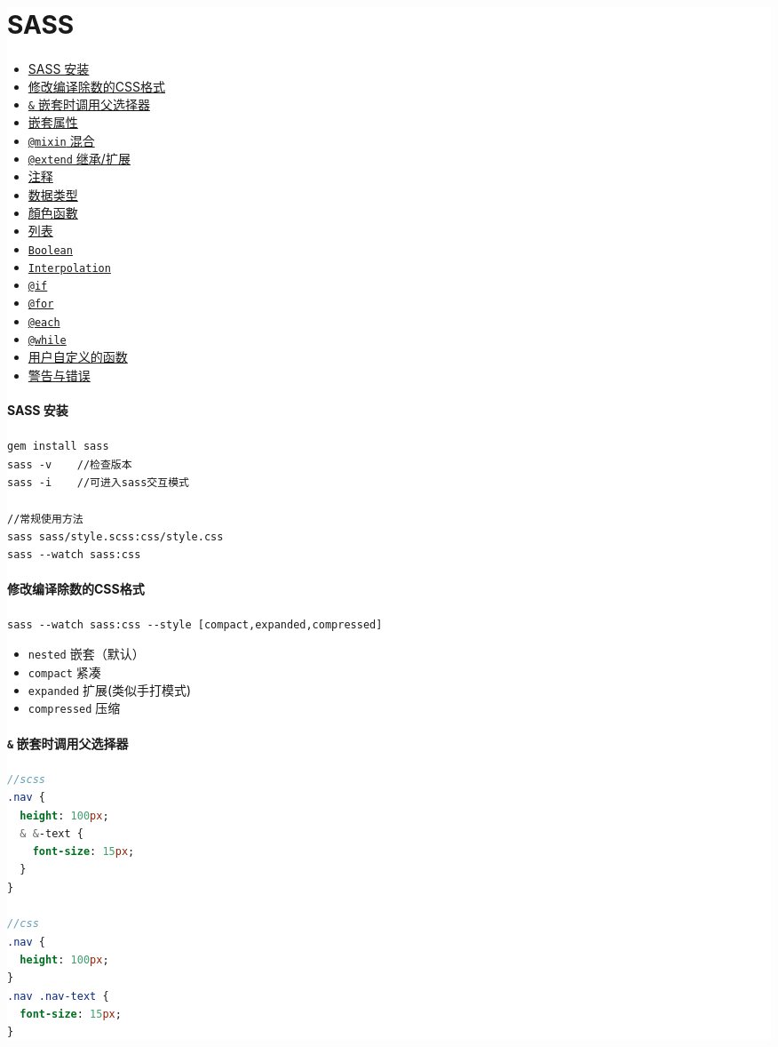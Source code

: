 # SASS



- [SASS 安装](#sass-安装)
- [修改编译除数的CSS格式](#修改编译除数的css格式)
- [`&` 嵌套时调用父选择器](#-嵌套时调用父选择器)
- [嵌套属性](#嵌套属性)
- [`@mixin` 混合](#mixin-混合)
- [`@extend` 继承/扩展](#extend-继承扩展)
- [注释](#注释)
- [数据类型](#数据类型)
- [顏色函數](#顏色函數)
- [列表](#列表)
- [`Boolean`](#boolean)
- [`Interpolation`](#interpolation)
- [`@if`](#if)
- [`@for`](#for)
- [`@each`](#each)
- [`@while`](#while)
- [用户自定义的函数](#用户自定义的函数)
- [警告与错误](#警告与错误)



<a name="sass-安装"></a>
#### SASS 安装

    gem install sass
    sass -v    //检查版本
    sass -i    //可进入sass交互模式

    //常规使用方法
    sass sass/style.scss:css/style.css
    sass --watch sass:css

<a name="修改编译除数的css格式"></a>
#### 修改编译除数的CSS格式

    sass --watch sass:css --style [compact,expanded,compressed]

* `nested` 嵌套（默认）
* `compact` 紧凑
* `expanded` 扩展(类似手打模式)
* `compressed` 压缩

<a name="-嵌套时调用父选择器"></a>
#### `&` 嵌套时调用父选择器

```sass
//scss
.nav {
  height: 100px;
  & &-text {
    font-size: 15px;
  }
}

//css
.nav {
  height: 100px;
}
.nav .nav-text {
  font-size: 15px;
}
```

